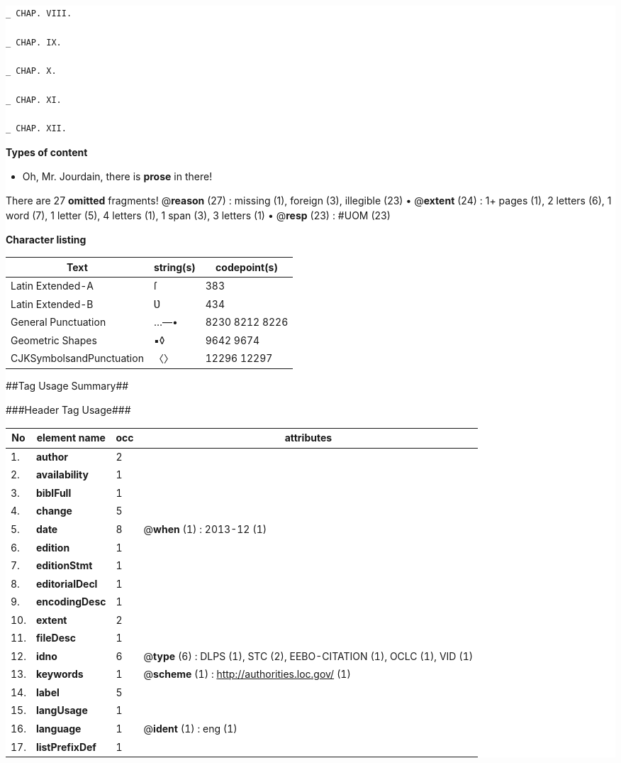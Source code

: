     _ CHAP. VIII.

    _ CHAP. IX.

    _ CHAP. X.

    _ CHAP. XI.

    _ CHAP. XII.

**Types of content**

  * Oh, Mr. Jourdain, there is **prose** in there!

There are 27 **omitted** fragments! 
 @__reason__ (27) : missing (1), foreign (3), illegible (23)  •  @__extent__ (24) : 1+ pages (1), 2 letters (6), 1 word (7), 1 letter (5), 4 letters (1), 1 span (3), 3 letters (1)  •  @__resp__ (23) : #UOM (23)

**Character listing**


|Text|string(s)|codepoint(s)|
|---|---|---|
|Latin Extended-A|ſ|383|
|Latin Extended-B|Ʋ|434|
|General Punctuation|…—•|8230 8212 8226|
|Geometric Shapes|▪◊|9642 9674|
|CJKSymbolsandPunctuation|〈〉|12296 12297|

##Tag Usage Summary##

###Header Tag Usage###

|No|element name|occ|attributes|
|---|---|---|---|
|1.|__author__|2||
|2.|__availability__|1||
|3.|__biblFull__|1||
|4.|__change__|5||
|5.|__date__|8| @__when__ (1) : 2013-12 (1)|
|6.|__edition__|1||
|7.|__editionStmt__|1||
|8.|__editorialDecl__|1||
|9.|__encodingDesc__|1||
|10.|__extent__|2||
|11.|__fileDesc__|1||
|12.|__idno__|6| @__type__ (6) : DLPS (1), STC (2), EEBO-CITATION (1), OCLC (1), VID (1)|
|13.|__keywords__|1| @__scheme__ (1) : http://authorities.loc.gov/ (1)|
|14.|__label__|5||
|15.|__langUsage__|1||
|16.|__language__|1| @__ident__ (1) : eng (1)|
|17.|__listPrefixDef__|1||
